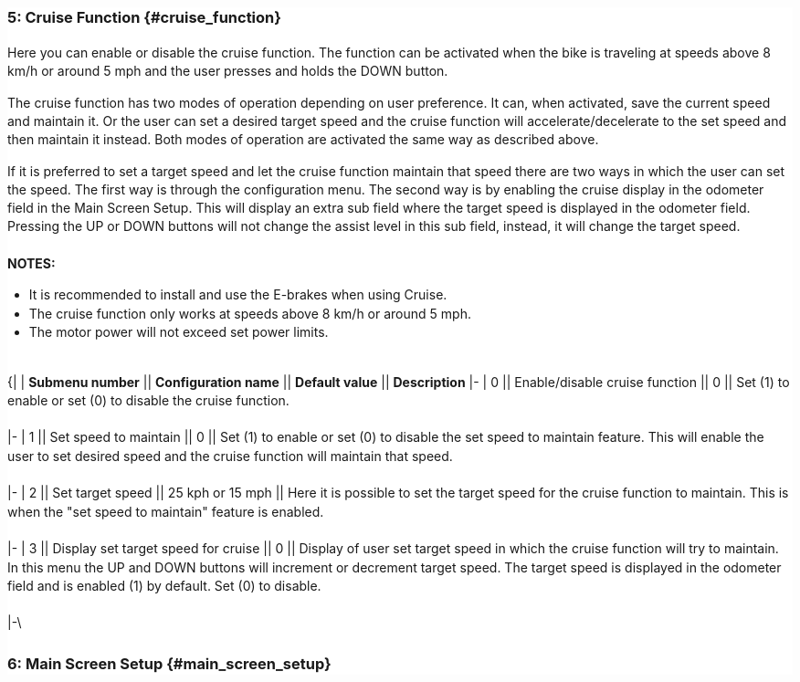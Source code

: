 ### 5: Cruise Function {#cruise_function}

Here you can enable or disable the cruise function. The function can be
activated when the bike is traveling at speeds above 8 km/h or around 5
mph and the user presses and holds the DOWN button.

The cruise function has two modes of operation depending on user
preference. It can, when activated, save the current speed and maintain
it. Or the user can set a desired target speed and the cruise function
will accelerate/decelerate to the set speed and then maintain it
instead. Both modes of operation are activated the same way as described
above.

If it is preferred to set a target speed and let the cruise function
maintain that speed there are two ways in which the user can set the
speed. The first way is through the configuration menu. The second way
is by enabling the cruise display in the odometer field in the Main
Screen Setup. This will display an extra sub field where the target
speed is displayed in the odometer field. Pressing the UP or DOWN
buttons will not change the assist level in this sub field, instead, it
will change the target speed.\
\
**NOTES:**

-   It is recommended to install and use the E-brakes when using Cruise.
-   The cruise function only works at speeds above 8 km/h or around 5
    mph.
-   The motor power will not exceed set power limits.

\
{\| \| **Submenu number** \|\| **Configuration name** \|\| **Default
value** \|\| **Description** \|- \| 0 \|\| Enable/disable cruise
function \|\| 0 \|\| Set (1) to enable or set (0) to disable the cruise
function.\
\
\|- \| 1 \|\| Set speed to maintain \|\| 0 \|\| Set (1) to enable or set
(0) to disable the set speed to maintain feature. This will enable the
user to set desired speed and the cruise function will maintain that
speed.\
\
\|- \| 2 \|\| Set target speed \|\| 25 kph or 15 mph \|\| Here it is
possible to set the target speed for the cruise function to maintain.
This is when the \"set speed to maintain\" feature is enabled.\
\
\|- \| 3 \|\| Display set target speed for cruise \|\| 0 \|\| Display of
user set target speed in which the cruise function will try to maintain.
In this menu the UP and DOWN buttons will increment or decrement target
speed. The target speed is displayed in the odometer field and is
enabled (1) by default. Set (0) to disable.\
\
\|-\

### 6: Main Screen Setup {#main_screen_setup}
